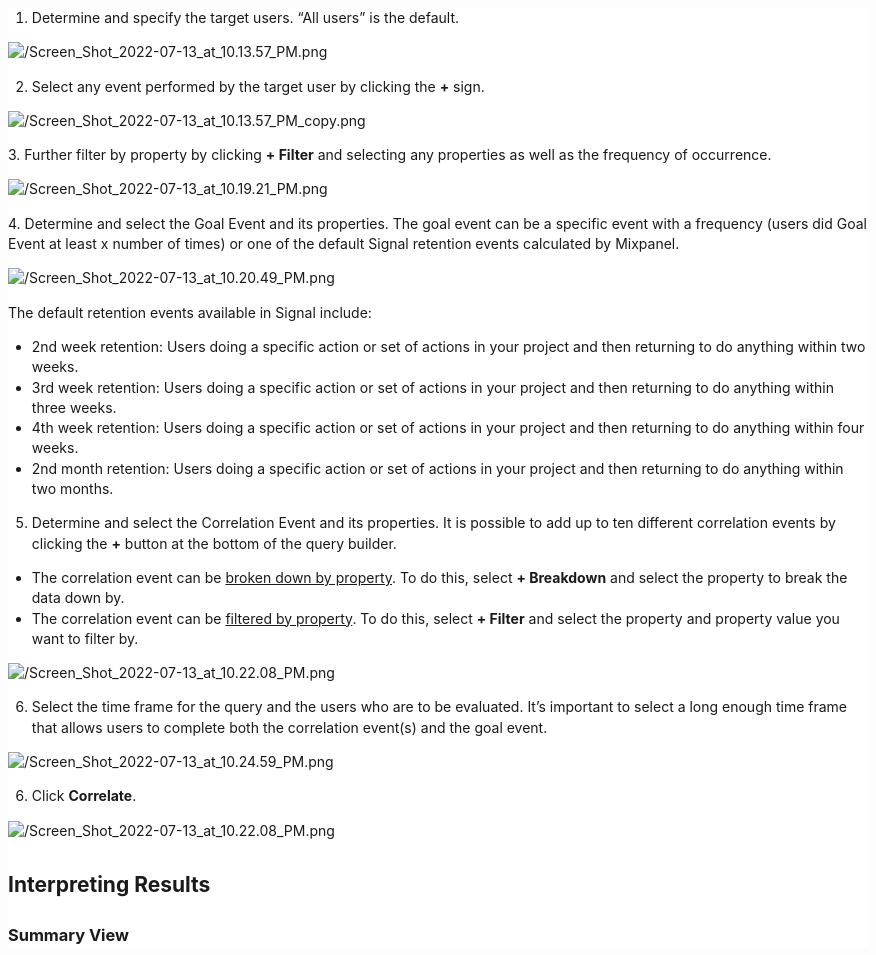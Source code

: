 1. Determine and specify the target users. “All users” is the default.

![/Screen_Shot_2022-07-13_at_10.13.57_PM.png](/Screen_Shot_2022-07-13_at_10.13.57_PM.png)

2. Select any event performed by the target user by clicking the **+** sign.

![/Screen_Shot_2022-07-13_at_10.13.57_PM_copy.png](/Screen_Shot_2022-07-13_at_10.13.57_PM_copy.png)

3. Further filter by property by clicking **+ Filter** and selecting any properties as well as the frequency of occurrence.

![/Screen_Shot_2022-07-13_at_10.19.21_PM.png](/Screen_Shot_2022-07-13_at_10.19.21_PM.png)

4. Determine and select the Goal Event and its properties. The goal event can be a specific event with a frequency (users did Goal Event at least x number of times) or one of the default Signal retention events calculated by Mixpanel.

![/Screen_Shot_2022-07-13_at_10.20.49_PM.png](/Screen_Shot_2022-07-13_at_10.20.49_PM.png)

The default retention events available in Signal include:

- 2nd week retention: Users doing a specific action or set of actions in your project and then returning to do anything within two weeks.
- 3rd week retention: Users doing a specific action or set of actions in your project and then returning to do anything within three weeks.
- 4th week retention: Users doing a specific action or set of actions in your project and then returning to do anything within four weeks.
- 2nd month retention: Users doing a specific action or set of actions in your project and then returning to do anything within two months.

5. Determine and select the Correlation Event and its properties. It is possible to add up to ten different correlation events by clicking the **+** button at the bottom of the query builder.

- The correlation event can be [broken down by property](/docs/analysis/reports#breakdowns). To do this, select **+ Breakdown** and select the property to break the data down by.
- The correlation event can be [filtered by property](/docs/analysis/reports#event-inline-filters). To do this, select **+ Filter** and select the property and property value you want to filter by.

![/Screen_Shot_2022-07-13_at_10.22.08_PM.png](/Screen_Shot_2022-07-13_at_10.22.08_PM.png)

6. Select the time frame for the query and the users who are to be evaluated. It’s important to select a long enough time frame that allows users to complete both the correlation event(s) and the goal event.

![/Screen_Shot_2022-07-13_at_10.24.59_PM.png](/Screen_Shot_2022-07-13_at_10.24.59_PM.png)

6. Click **Correlate**.

![/Screen_Shot_2022-07-13_at_10.22.08_PM.png](/Screen_Shot_2022-07-13_at_10.22.08_PM.png)

## Interpreting Results

### Summary View
